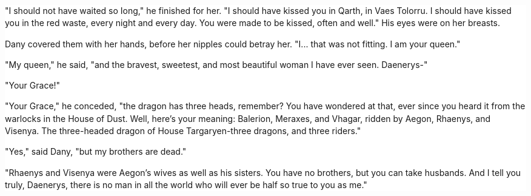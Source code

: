 "I should not have waited so Iong," he finished for her. "I should have kissed you in Qarth, in Vaes Tolorru. I should have kissed you in the red waste, every night and every day. You were made to be kissed, often and well." His eyes were on her breasts.

Dany covered them with her hands, before her nipples could betray her. "I... that was not fitting. I am your queen."

"My queen," he said, "and the bravest, sweetest, and most beautiful woman I have ever seen. Daenerys-"

"Your Grace!"

"Your Grace," he conceded, "the dragon has three heads, remember? You have wondered at that, ever since you heard it from the warlocks in the House of Dust. Well, here’s your meaning: Balerion, Meraxes, and Vhagar, ridden by Aegon, Rhaenys, and Visenya. The three-headed dragon of House Targaryen-three dragons, and three riders."

"Yes," said Dany, "but my brothers are dead."

"Rhaenys and Visenya were Aegon’s wives as well as his sisters. You have no brothers, but you can take husbands. And I tell you truly, Daenerys, there is no man in all the world who will ever be half so true to you as me."




